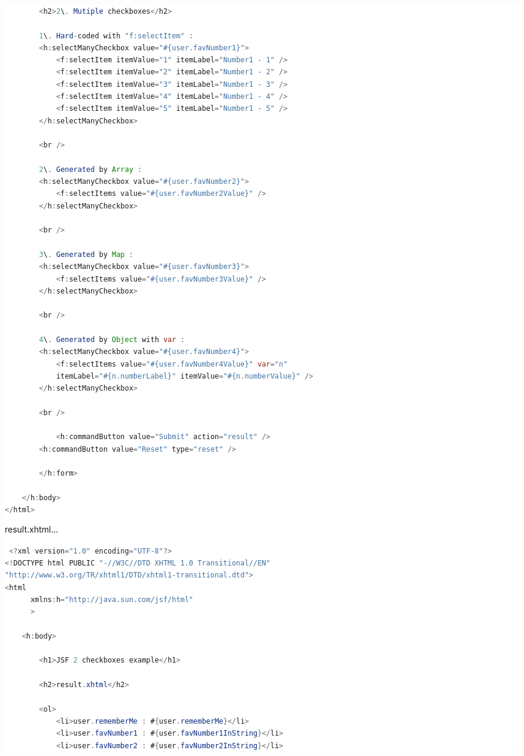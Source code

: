```java
	    <h2>2\. Mutiple checkboxes</h2>

	    1\. Hard-coded with "f:selectItem" : 
   		<h:selectManyCheckbox value="#{user.favNumber1}">
   			<f:selectItem itemValue="1" itemLabel="Number1 - 1" />
   			<f:selectItem itemValue="2" itemLabel="Number1 - 2" />
   			<f:selectItem itemValue="3" itemLabel="Number1 - 3" />
   			<f:selectItem itemValue="4" itemLabel="Number1 - 4" />
   			<f:selectItem itemValue="5" itemLabel="Number1 - 5" />
   		</h:selectManyCheckbox>

	    <br />

	    2\. Generated by Array :
   		<h:selectManyCheckbox value="#{user.favNumber2}">
   			<f:selectItems value="#{user.favNumber2Value}" />
   		</h:selectManyCheckbox>

   		<br />

	    3\. Generated by Map :
   		<h:selectManyCheckbox value="#{user.favNumber3}">
   			<f:selectItems value="#{user.favNumber3Value}" />
   		</h:selectManyCheckbox>

	    <br />

	    4\. Generated by Object with var :
   		<h:selectManyCheckbox value="#{user.favNumber4}">
   			<f:selectItems value="#{user.favNumber4Value}" var="n"
   			itemLabel="#{n.numberLabel}" itemValue="#{n.numberValue}" />
   		</h:selectManyCheckbox>

	    <br />

    	    <h:commandButton value="Submit" action="result" />
	    <h:commandButton value="Reset" type="reset" />

    	</h:form>

    </h:body>
</html> 
```

result.xhtml…

```java
 <?xml version="1.0" encoding="UTF-8"?>
<!DOCTYPE html PUBLIC "-//W3C//DTD XHTML 1.0 Transitional//EN" 
"http://www.w3.org/TR/xhtml1/DTD/xhtml1-transitional.dtd">
<html    
      xmlns:h="http://java.sun.com/jsf/html"
      >

    <h:body>

    	<h1>JSF 2 checkboxes example</h1>

    	<h2>result.xhtml</h2>

    	<ol>
    		<li>user.rememberMe : #{user.rememberMe}</li>
    		<li>user.favNumber1 : #{user.favNumber1InString}</li>
    		<li>user.favNumber2 : #{user.favNumber2InString}</li>
```